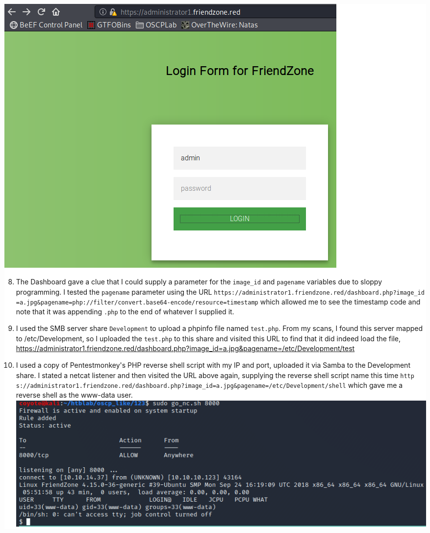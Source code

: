    ![image-20210130202406446](.Report.assets/image-20210130202406446.png)

8. The Dashboard gave a clue that I could supply a parameter for the `image_id` and `pagename` variables due to sloppy programming.  I tested the `pagename` parameter using the URL `https://administrator1.friendzone.red/dashboard.php?image_id=a.jpg&pagename=php://filter/convert.base64-encode/resource=timestamp` which allowed me to see the timestamp code and note that it was appending `.php` to the end of whatever I supplied it.

9. I used the SMB server share `Development` to upload a phpinfo file named `test.php`.  From my scans, I found this server mapped to /etc/Development, so I uploaded the `test.php` to this share and visited this URL to find that it did indeed load the file, https://administrator1.friendzone.red/dashboard.php?image_id=a.jpg&pagename=/etc/Development/test

10. I used a copy of Pentestmonkey's PHP reverse shell script with my IP and port, uploaded it via Samba to the Development share.  I stated a netcat listener and then visited the URL above again, supplying the reverse shell script name this time `https://administrator1.friendzone.red/dashboard.php?image_id=a.jpg&pagename=/etc/Development/shell` which gave me a reverse shell as the www-data user.
    ![image-20210130215122624](.Report.assets/image-20210130215122624.png)

